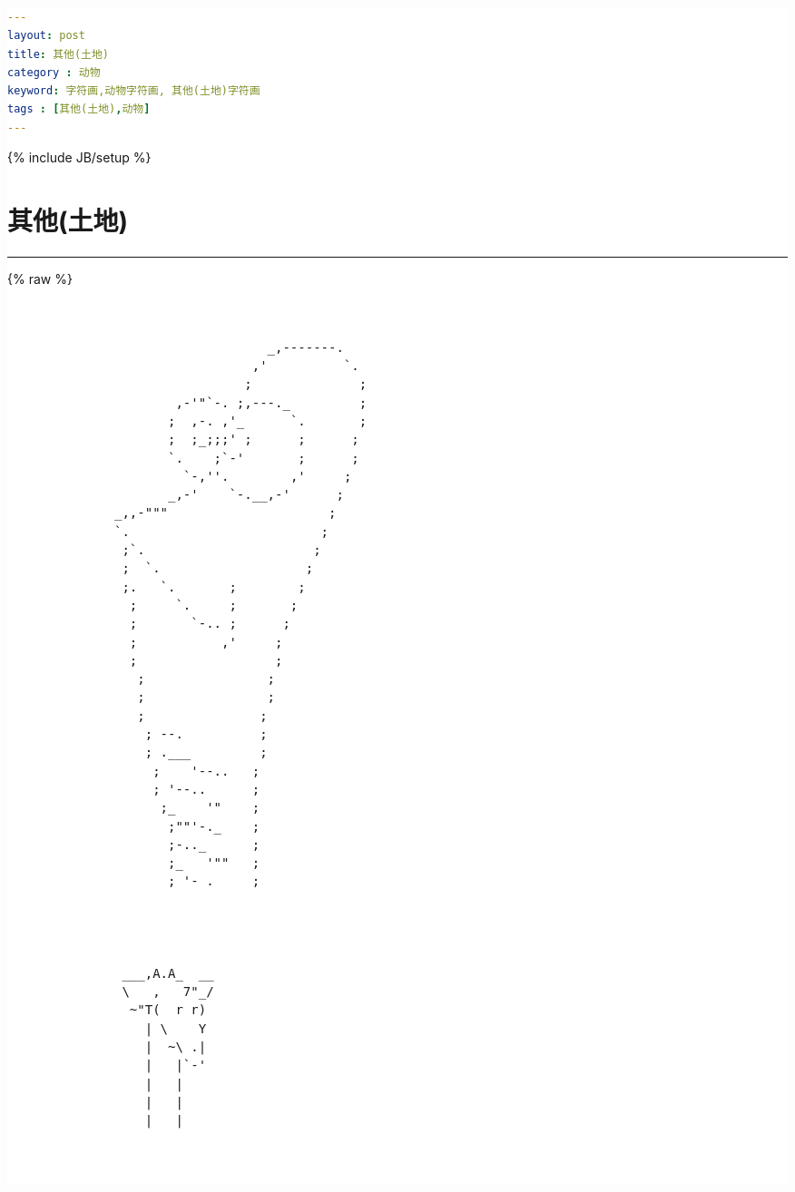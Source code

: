 ```yaml
---
layout: post
title: 其他(土地)
category : 动物
keyword: 字符画,动物字符画, 其他(土地)字符画
tags : [其他(土地),动物]
---
```

{% include JB/setup %}
# 其他(土地)
---
{% raw %}
<pre>


                                  _,-------.
                                ,&#039;          `.
                               ;              ;
                      ,-&#039;&quot;`-. ;,---._         ;
                     ;  ,-. ,&#039;_      `.       ;
                     ;  ;_;;;&#039; ;      ;      ;
                     `.    ;`-&#039;       ;      ;
                       `-,&#039;&#039;.        ,&#039;     ;
                     _,-&#039;    `-.__,-&#039;      ;
              _,,-&quot;&quot;&quot;                     ;
              `.                         ;
               ;`.                      ;
               ;  `.                   ;
               ;.   `.       ;        ;
                ;     `.     ;       ;
                ;       `-.. ;      ;
                ;           ,&#039;     ;
                ;                  ;
                 ;                ;
                 ;                ;
                 ;               ;
                  ; --.          ;
                  ; .___         ;
                   ;    &#039;--..   ;
                   ; &#039;--..      ;
                    ;_    &#039;&quot;    ;
                     ;&quot;&quot;&#039;-._    ;
                     ;-.._      ;
                     ;_   &#039;&quot;&quot;   ;
                     ; &#039;- .     ;




               ___,A.A_  __
               \   ,   7&quot;_/
                ~&quot;T(  r r)
                  | \    Y
                  |  ~\ .|
                  |   |`-&#039;
                  |   |
                  |   |
                  |   |